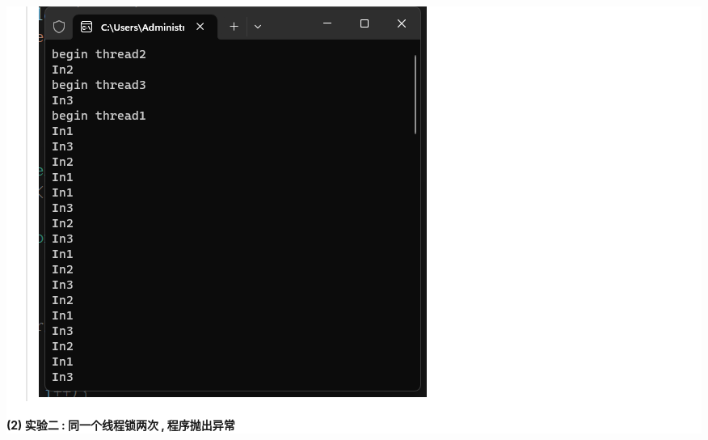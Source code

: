 ><img src="./assets/image-20230801151821759.png" alt="image-20230801151821759" />

#### (2) 实验二 : 同一个线程锁两次 , 程序抛出异常
